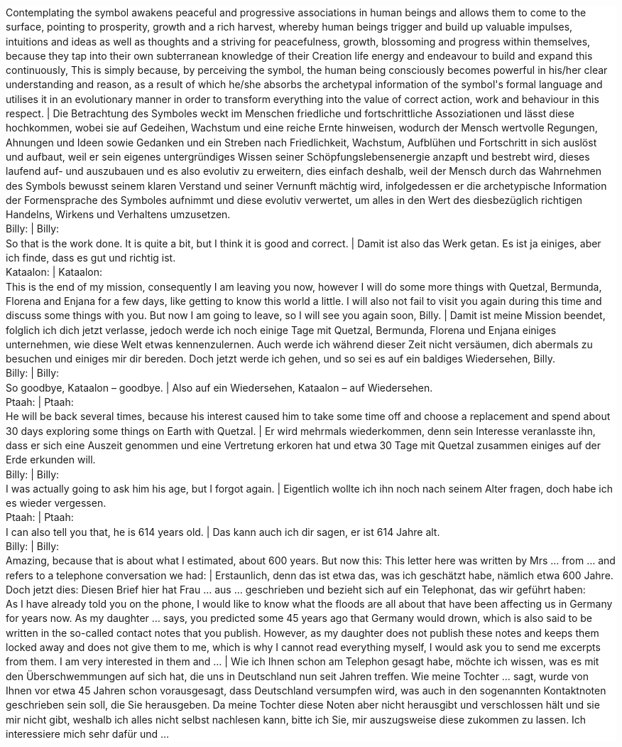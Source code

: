 Contemplating the symbol awakens peaceful and progressive associations in human beings and allows them to come to the surface, pointing to prosperity, growth and a rich harvest, whereby human beings trigger and build up valuable impulses, intuitions and ideas as well as thoughts and a striving for peacefulness, growth, blossoming and progress within themselves, because they tap into their own subterranean knowledge of their Creation life energy and endeavour to build and expand this continuously, This is simply because, by perceiving the symbol, the human being consciously becomes powerful in his/her clear understanding and reason, as a result of which he/she absorbs the archetypal information of the symbol's formal language and utilises it in an evolutionary manner in order to transform everything into the value of correct action, work and behaviour in this respect.  | Die Betrachtung des Symboles weckt im Menschen friedliche und fortschrittliche Assoziationen und lässt diese hochkommen, wobei sie auf Gedeihen, Wachstum und eine reiche Ernte hinweisen, wodurch der Mensch wertvolle Regungen, Ahnungen und Ideen sowie Gedanken und ein Streben nach Friedlichkeit, Wachstum, Aufblühen und Fortschritt in sich auslöst und aufbaut, weil er sein eigenes untergründiges Wissen seiner Schöpfungslebensenergie anzapft und bestrebt wird, dieses laufend auf- und auszubauen und es also evolutiv zu erweitern, dies einfach deshalb, weil der Mensch durch das Wahrnehmen des Symbols bewusst seinem klaren Verstand und seiner Vernunft mächtig wird, infolgedessen er die archetypische Information der Formensprache des Symboles aufnimmt und diese evolutiv verwertet, um alles in den Wert des diesbezüglich richtigen Handelns, Wirkens und Verhaltens umzusetzen.   
Billy:  | Billy:   
So that is the work done. It is quite a bit, but I think it is good and correct.  | Damit ist also das Werk getan. Es ist ja einiges, aber ich finde, dass es gut und richtig ist.   
Kataalon:  | Kataalon:   
This is the end of my mission, consequently I am leaving you now, however I will do some more things with Quetzal, Bermunda, Florena and Enjana for a few days, like getting to know this world a little. I will also not fail to visit you again during this time and discuss some things with you. But now I am going to leave, so I will see you again soon, Billy.  | Damit ist meine Mission beendet, folglich ich dich jetzt verlasse, jedoch werde ich noch einige Tage mit Quetzal, Bermunda, Florena und Enjana einiges unternehmen, wie diese Welt etwas kennenzulernen. Auch werde ich während dieser Zeit nicht versäumen, dich abermals zu besuchen und einiges mir dir bereden. Doch jetzt werde ich gehen, und so sei es auf ein baldiges Wiedersehen, Billy.   
Billy:  | Billy:   
So goodbye, Kataalon – goodbye.  | Also auf ein Wiedersehen, Kataalon – auf Wiedersehen.   
Ptaah:  | Ptaah:   
He will be back several times, because his interest caused him to take some time off and choose a replacement and spend about 30 days exploring some things on Earth with Quetzal.  | Er wird mehrmals wiederkommen, denn sein Interesse veranlasste ihn, dass er sich eine Auszeit genommen und eine Vertretung erkoren hat und etwa 30 Tage mit Quetzal zusammen einiges auf der Erde erkunden will.   
Billy:  | Billy:   
I was actually going to ask him his age, but I forgot again.  | Eigentlich wollte ich ihn noch nach seinem Alter fragen, doch habe ich es wieder vergessen.   
Ptaah:  | Ptaah:   
I can also tell you that, he is 614 years old.  | Das kann auch ich dir sagen, er ist 614 Jahre alt.   
Billy:  | Billy:   
Amazing, because that is about what I estimated, about 600 years. But now this: This letter here was written by Mrs … from … and refers to a telephone conversation we had:  | Erstaunlich, denn das ist etwa das, was ich geschätzt habe, nämlich etwa 600 Jahre. Doch jetzt dies: Diesen Brief hier hat Frau … aus … geschrieben und bezieht sich auf ein Telephonat, das wir geführt haben:   
As I have already told you on the phone, I would like to know what the floods are all about that have been affecting us in Germany for years now. As my daughter … says, you predicted some 45 years ago that Germany would drown, which is also said to be written in the so-called contact notes that you publish. However, as my daughter does not publish these notes and keeps them locked away and does not give them to me, which is why I cannot read everything myself, I would ask you to send me excerpts from them. I am very interested in them and …  | Wie ich Ihnen schon am Telephon gesagt habe, möchte ich wissen, was es mit den Überschwemmungen auf sich hat, die uns in Deutschland nun seit Jahren treffen. Wie meine Tochter … sagt, wurde von Ihnen vor etwa 45 Jahren schon vorausgesagt, dass Deutschland versumpfen wird, was auch in den sogenannten Kontaktnoten geschrieben sein soll, die Sie herausgeben. Da meine Tochter diese Noten aber nicht herausgibt und verschlossen hält und sie mir nicht gibt, weshalb ich alles nicht selbst nachlesen kann, bitte ich Sie, mir auszugsweise diese zukommen zu lassen. Ich interessiere mich sehr dafür und …   